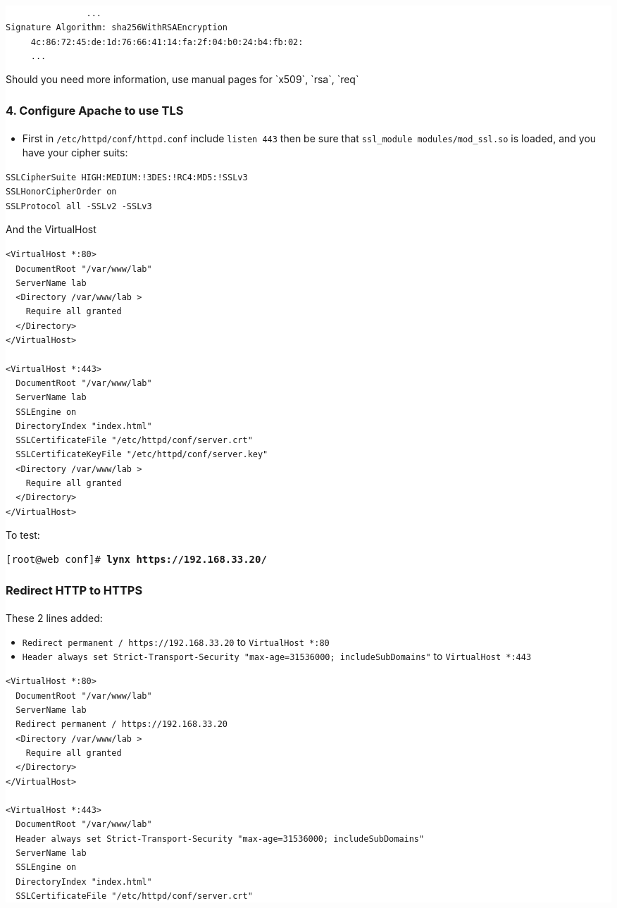                    ...
    Signature Algorithm: sha256WithRSAEncryption
         4c:86:72:45:de:1d:76:66:41:14:fa:2f:04:b0:24:b4:fb:02:
         ...
</pre>
Should you need more information, use manual pages for `x509`, `rsa`, `req`

### 4. Configure Apache to use TLS
* First in `/etc/httpd/conf/httpd.conf` include `listen 443` then be sure that
`ssl_module modules/mod_ssl.so` is loaded, and you have your cipher suits:

```apacheconf
SSLCipherSuite HIGH:MEDIUM:!3DES:!RC4:MD5:!SSLv3
SSLHonorCipherOrder on
SSLProtocol all -SSLv2 -SSLv3
```

And the VirtualHost
```apacheconf
<VirtualHost *:80>
  DocumentRoot "/var/www/lab"
  ServerName lab
  <Directory /var/www/lab >
    Require all granted
  </Directory>
</VirtualHost>

<VirtualHost *:443>
  DocumentRoot "/var/www/lab"
  ServerName lab
  SSLEngine on
  DirectoryIndex "index.html"
  SSLCertificateFile "/etc/httpd/conf/server.crt"
  SSLCertificateKeyFile "/etc/httpd/conf/server.key"
  <Directory /var/www/lab >
    Require all granted
  </Directory>
</VirtualHost>
```
To test:
<pre>
[root@web conf]# <b>lynx https://192.168.33.20/</b></pre>

### Redirect HTTP to HTTPS
These 2 lines added:
* `Redirect permanent / https://192.168.33.20` to `VirtualHost *:80`
* `Header always set Strict-Transport-Security "max-age=31536000; includeSubDomains"` to `VirtualHost *:443`
```apacheconf
<VirtualHost *:80>
  DocumentRoot "/var/www/lab"
  ServerName lab
  Redirect permanent / https://192.168.33.20
  <Directory /var/www/lab >
    Require all granted
  </Directory>
</VirtualHost>

<VirtualHost *:443>
  DocumentRoot "/var/www/lab"
  Header always set Strict-Transport-Security "max-age=31536000; includeSubDomains"
  ServerName lab
  SSLEngine on
  DirectoryIndex "index.html"
  SSLCertificateFile "/etc/httpd/conf/server.crt"
```